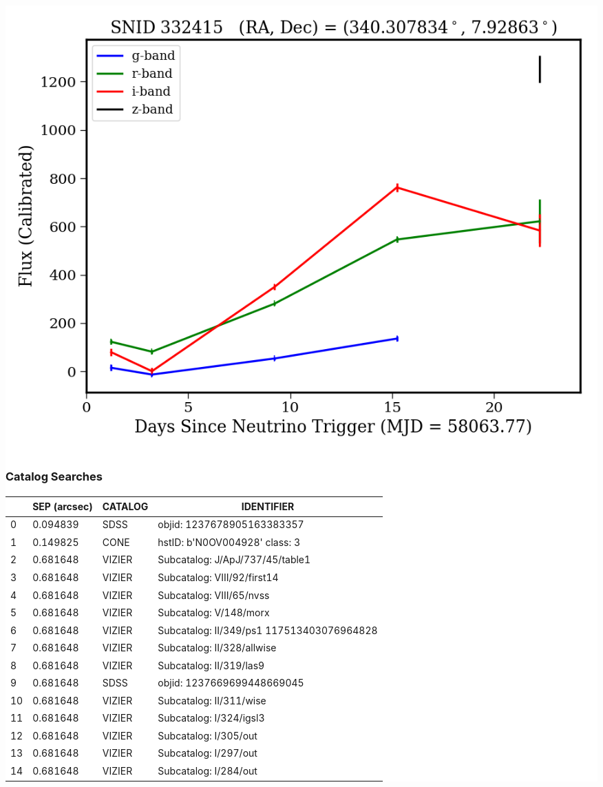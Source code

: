 ![](./images/332415_lc.png)

### Catalog Searches

|   | SEP (arcsec) |CATALOG  | IDENTIFIER |
|---|---|---|---|
|0  |     0.094839 |   SDSS  | objid: 1237678905163383357 |
|1  |     0.149825 |   CONE  | hstID: b'N0OV004928' class: 3 |
|2  |     0.681648 | VIZIER  | Subcatalog: J/ApJ/737/45/table1 |
|3  |     0.681648 | VIZIER  | Subcatalog: VIII/92/first14 |
|4  |     0.681648 | VIZIER  | Subcatalog: VIII/65/nvss |
|5  |     0.681648 | VIZIER  | Subcatalog: V/148/morx |
|6  |     0.681648 | VIZIER  | Subcatalog: II/349/ps1 117513403076964828  |
|7  |     0.681648 | VIZIER  | Subcatalog: II/328/allwise |
|8   |    0.681648 | VIZIER  |  Subcatalog: II/319/las9 |
|9  |     0.681648 |   SDSS  | objid: 1237669699448669045   |
|10 |     0.681648 | VIZIER  | Subcatalog: II/311/wise |
|11 |     0.681648 | VIZIER  | Subcatalog: I/324/igsl3  |
|12 |     0.681648 | VIZIER  | Subcatalog: I/305/out  |
|13 |     0.681648 | VIZIER  | Subcatalog: I/297/out   |
|14 |     0.681648 | VIZIER  |  Subcatalog: I/284/out   |
